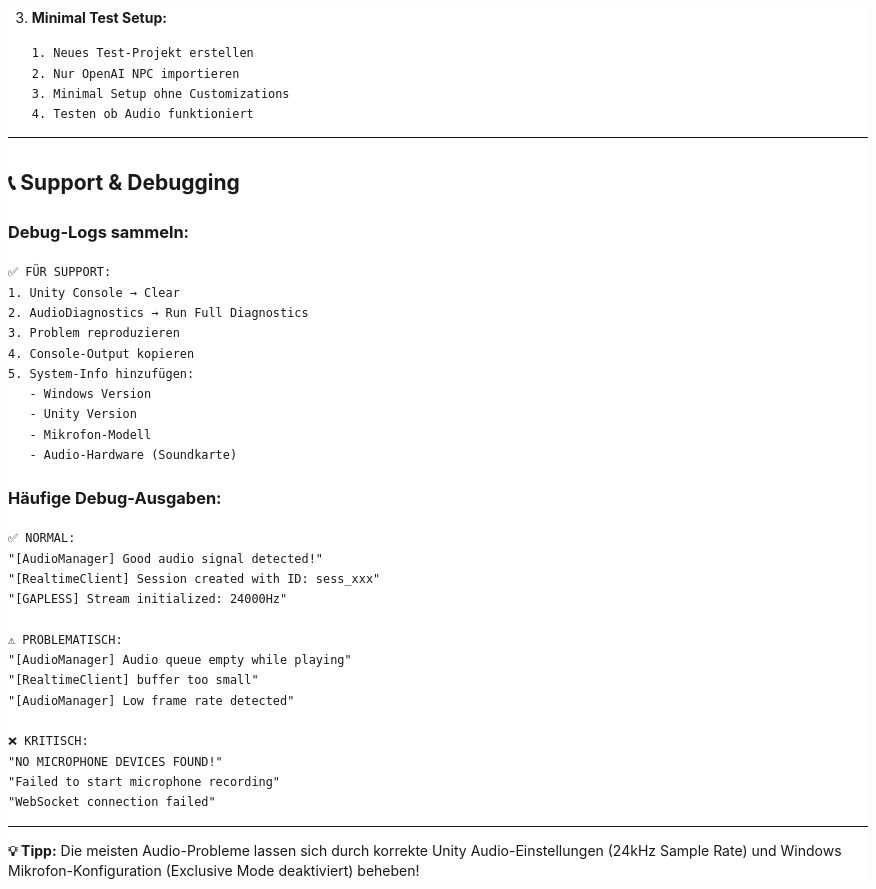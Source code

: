 3. **Minimal Test Setup:**
   ```
   1. Neues Test-Projekt erstellen
   2. Nur OpenAI NPC importieren
   3. Minimal Setup ohne Customizations
   4. Testen ob Audio funktioniert
   ```

---

## 📞 **Support & Debugging**

### **Debug-Logs sammeln:**
```
✅ FÜR SUPPORT:
1. Unity Console → Clear
2. AudioDiagnostics → Run Full Diagnostics
3. Problem reproduzieren
4. Console-Output kopieren
5. System-Info hinzufügen:
   - Windows Version
   - Unity Version  
   - Mikrofon-Modell
   - Audio-Hardware (Soundkarte)
```

### **Häufige Debug-Ausgaben:**
```
✅ NORMAL:
"[AudioManager] Good audio signal detected!"
"[RealtimeClient] Session created with ID: sess_xxx"
"[GAPLESS] Stream initialized: 24000Hz"

⚠️ PROBLEMATISCH:
"[AudioManager] Audio queue empty while playing"
"[RealtimeClient] buffer too small"
"[AudioManager] Low frame rate detected"

❌ KRITISCH:
"NO MICROPHONE DEVICES FOUND!"
"Failed to start microphone recording"
"WebSocket connection failed"
```

---

**💡 Tipp:** Die meisten Audio-Probleme lassen sich durch korrekte Unity Audio-Einstellungen (24kHz Sample Rate) und Windows Mikrofon-Konfiguration (Exclusive Mode deaktiviert) beheben!
